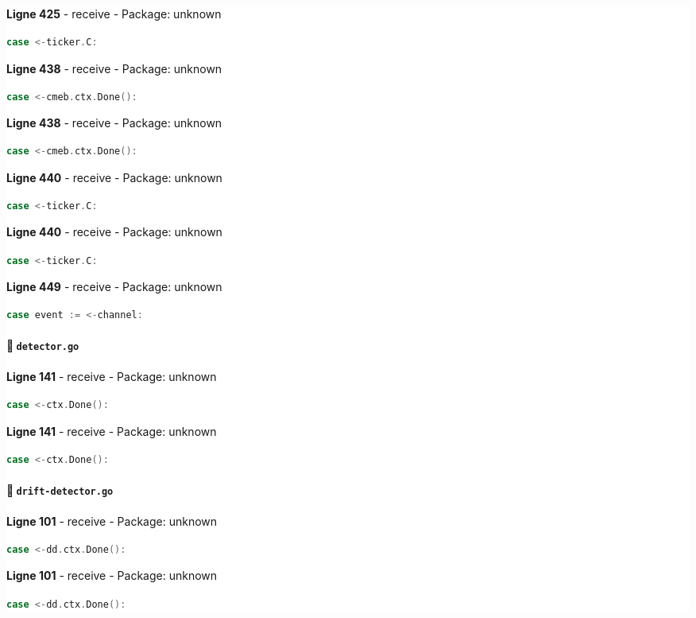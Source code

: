 **Ligne 425** - receive - Package: unknown

```go
case <-ticker.C:
```

**Ligne 438** - receive - Package: unknown

```go
case <-cmeb.ctx.Done():
```

**Ligne 438** - receive - Package: unknown

```go
case <-cmeb.ctx.Done():
```

**Ligne 440** - receive - Package: unknown

```go
case <-ticker.C:
```

**Ligne 440** - receive - Package: unknown

```go
case <-ticker.C:
```

**Ligne 449** - receive - Package: unknown

```go
case event := <-channel:
```

#### 📄 `detector.go`

**Ligne 141** - receive - Package: unknown

```go
case <-ctx.Done():
```

**Ligne 141** - receive - Package: unknown

```go
case <-ctx.Done():
```

#### 📄 `drift-detector.go`

**Ligne 101** - receive - Package: unknown

```go
case <-dd.ctx.Done():
```

**Ligne 101** - receive - Package: unknown

```go
case <-dd.ctx.Done():
```
